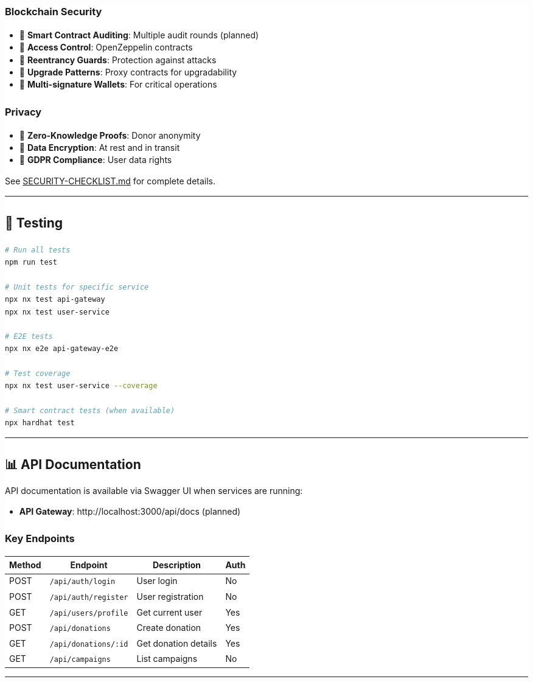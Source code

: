 ### Blockchain Security

- 🔄 **Smart Contract Auditing**: Multiple audit rounds (planned)
- 🔄 **Access Control**: OpenZeppelin contracts
- 🔄 **Reentrancy Guards**: Protection against attacks
- 🔄 **Upgrade Patterns**: Proxy contracts for upgradability
- 🔄 **Multi-signature Wallets**: For critical operations

### Privacy

- 🔄 **Zero-Knowledge Proofs**: Donor anonymity
- 🔄 **Data Encryption**: At rest and in transit
- 🔄 **GDPR Compliance**: User data rights

See [SECURITY-CHECKLIST.md](./meu-projeto-doacao/SECURITY-CHECKLIST.md) for complete details.

---

## 🧪 Testing

```bash
# Run all tests
npm run test

# Unit tests for specific service
npx nx test api-gateway
npx nx test user-service

# E2E tests
npx nx e2e api-gateway-e2e

# Test coverage
npx nx test user-service --coverage

# Smart contract tests (when available)
npx hardhat test
```

---

## 📊 API Documentation

API documentation is available via Swagger UI when services are running:

- **API Gateway**: http://localhost:3000/api/docs (planned)

### Key Endpoints

| Method | Endpoint             | Description          | Auth |
| ------ | -------------------- | -------------------- | ---- |
| POST   | `/api/auth/login`    | User login           | No   |
| POST   | `/api/auth/register` | User registration    | No   |
| GET    | `/api/users/profile` | Get current user     | Yes  |
| POST   | `/api/donations`     | Create donation      | Yes  |
| GET    | `/api/donations/:id` | Get donation details | Yes  |
| GET    | `/api/campaigns`     | List campaigns       | No   |

---